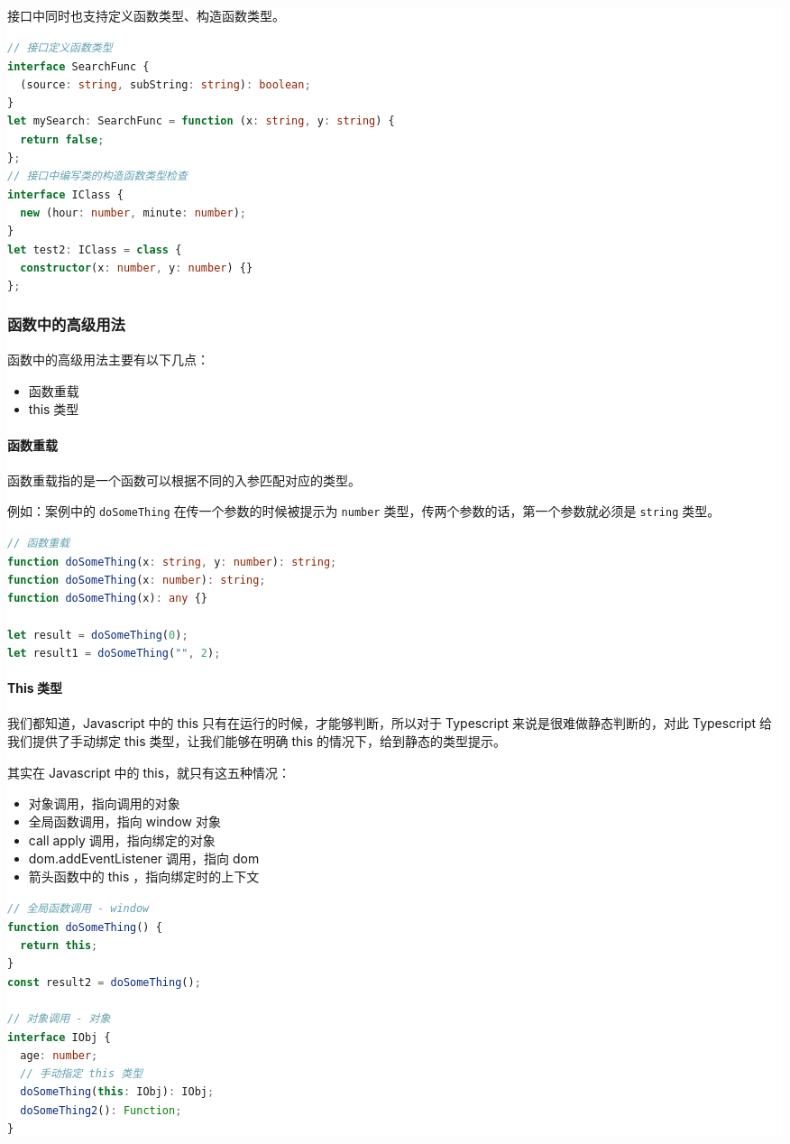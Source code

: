 接口中同时也支持定义函数类型、构造函数类型。

```ts
// 接口定义函数类型
interface SearchFunc {
  (source: string, subString: string): boolean;
}
let mySearch: SearchFunc = function (x: string, y: string) {
  return false;
};
// 接口中编写类的构造函数类型检查
interface IClass {
  new (hour: number, minute: number);
}
let test2: IClass = class {
  constructor(x: number, y: number) {}
};
```

### 函数中的高级用法

函数中的高级用法主要有以下几点：

- 函数重载
- this 类型

#### 函数重载

函数重载指的是一个函数可以根据不同的入参匹配对应的类型。

例如：案例中的 `doSomeThing` 在传一个参数的时候被提示为 `number` 类型，传两个参数的话，第一个参数就必须是 `string` 类型。

```ts
// 函数重载
function doSomeThing(x: string, y: number): string;
function doSomeThing(x: number): string;
function doSomeThing(x): any {}

let result = doSomeThing(0);
let result1 = doSomeThing("", 2);
```

#### This 类型

我们都知道，Javascript 中的 this 只有在运行的时候，才能够判断，所以对于 Typescript 来说是很难做静态判断的，对此 Typescript 给我们提供了手动绑定 this 类型，让我们能够在明确 this 的情况下，给到静态的类型提示。

其实在 Javascript 中的 this，就只有这五种情况：

- 对象调用，指向调用的对象
- 全局函数调用，指向 window 对象
- call apply 调用，指向绑定的对象
- dom.addEventListener 调用，指向 dom
- 箭头函数中的 this ，指向绑定时的上下文

```ts
// 全局函数调用 - window
function doSomeThing() {
  return this;
}
const result2 = doSomeThing();

// 对象调用 - 对象
interface IObj {
  age: number;
  // 手动指定 this 类型
  doSomeThing(this: IObj): IObj;
  doSomeThing2(): Function;
}
```